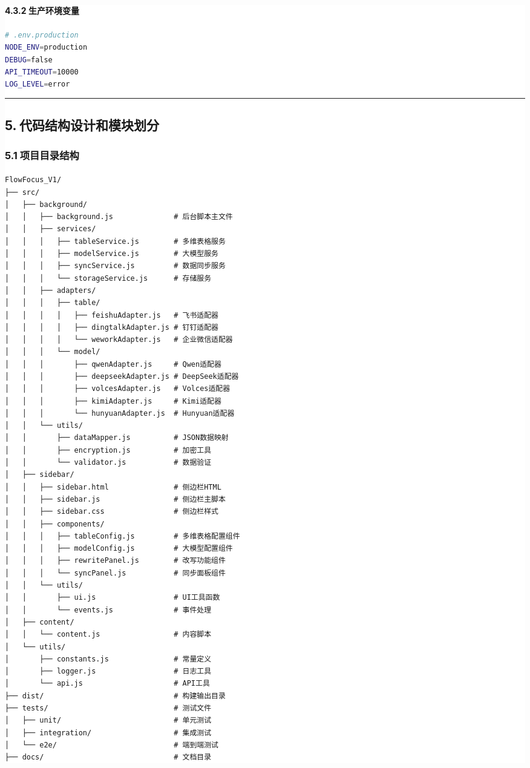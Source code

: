 #### 4.3.2 生产环境变量
```bash
# .env.production
NODE_ENV=production
DEBUG=false
API_TIMEOUT=10000
LOG_LEVEL=error
```

---

## 5. 代码结构设计和模块划分

### 5.1 项目目录结构

```
FlowFocus_V1/
├── src/
│   ├── background/
│   │   ├── background.js              # 后台脚本主文件
│   │   ├── services/
│   │   │   ├── tableService.js        # 多维表格服务
│   │   │   ├── modelService.js        # 大模型服务
│   │   │   ├── syncService.js         # 数据同步服务
│   │   │   └── storageService.js      # 存储服务
│   │   ├── adapters/
│   │   │   ├── table/
│   │   │   │   ├── feishuAdapter.js   # 飞书适配器
│   │   │   │   ├── dingtalkAdapter.js # 钉钉适配器
│   │   │   │   └── weworkAdapter.js   # 企业微信适配器
│   │   │   └── model/
│   │   │       ├── qwenAdapter.js     # Qwen适配器
│   │   │       ├── deepseekAdapter.js # DeepSeek适配器
│   │   │       ├── volcesAdapter.js   # Volces适配器
│   │   │       ├── kimiAdapter.js     # Kimi适配器
│   │   │       └── hunyuanAdapter.js  # Hunyuan适配器
│   │   └── utils/
│   │       ├── dataMapper.js          # JSON数据映射
│   │       ├── encryption.js          # 加密工具
│   │       └── validator.js           # 数据验证
│   ├── sidebar/
│   │   ├── sidebar.html               # 侧边栏HTML
│   │   ├── sidebar.js                 # 侧边栏主脚本
│   │   ├── sidebar.css                # 侧边栏样式
│   │   ├── components/
│   │   │   ├── tableConfig.js         # 多维表格配置组件
│   │   │   ├── modelConfig.js         # 大模型配置组件
│   │   │   ├── rewritePanel.js        # 改写功能组件
│   │   │   └── syncPanel.js           # 同步面板组件
│   │   └── utils/
│   │       ├── ui.js                  # UI工具函数
│   │       └── events.js              # 事件处理
│   ├── content/
│   │   └── content.js                 # 内容脚本
│   └── utils/
│       ├── constants.js               # 常量定义
│       ├── logger.js                  # 日志工具
│       └── api.js                     # API工具
├── dist/                              # 构建输出目录
├── tests/                             # 测试文件
│   ├── unit/                          # 单元测试
│   ├── integration/                   # 集成测试
│   └── e2e/                           # 端到端测试
├── docs/                              # 文档目录
```